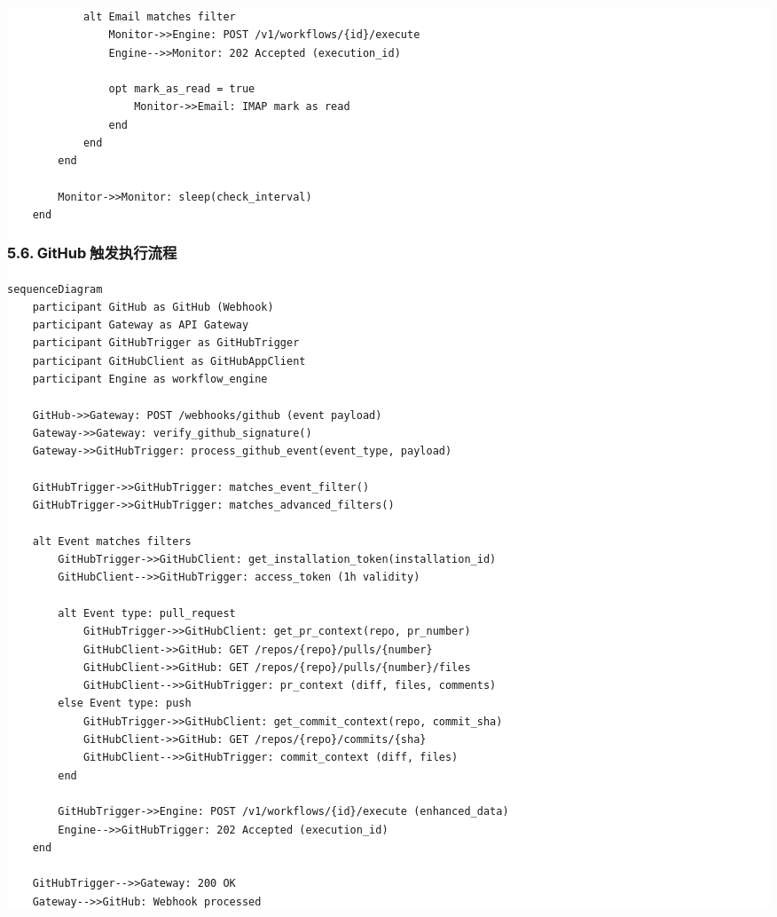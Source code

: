 ```mermaid
            alt Email matches filter
                Monitor->>Engine: POST /v1/workflows/{id}/execute
                Engine-->>Monitor: 202 Accepted (execution_id)

                opt mark_as_read = true
                    Monitor->>Email: IMAP mark as read
                end
            end
        end

        Monitor->>Monitor: sleep(check_interval)
    end
```

### 5.6. GitHub 触发执行流程

```mermaid
sequenceDiagram
    participant GitHub as GitHub (Webhook)
    participant Gateway as API Gateway
    participant GitHubTrigger as GitHubTrigger
    participant GitHubClient as GitHubAppClient
    participant Engine as workflow_engine

    GitHub->>Gateway: POST /webhooks/github (event payload)
    Gateway->>Gateway: verify_github_signature()
    Gateway->>GitHubTrigger: process_github_event(event_type, payload)

    GitHubTrigger->>GitHubTrigger: matches_event_filter()
    GitHubTrigger->>GitHubTrigger: matches_advanced_filters()

    alt Event matches filters
        GitHubTrigger->>GitHubClient: get_installation_token(installation_id)
        GitHubClient-->>GitHubTrigger: access_token (1h validity)

        alt Event type: pull_request
            GitHubTrigger->>GitHubClient: get_pr_context(repo, pr_number)
            GitHubClient->>GitHub: GET /repos/{repo}/pulls/{number}
            GitHubClient->>GitHub: GET /repos/{repo}/pulls/{number}/files
            GitHubClient-->>GitHubTrigger: pr_context (diff, files, comments)
        else Event type: push
            GitHubTrigger->>GitHubClient: get_commit_context(repo, commit_sha)
            GitHubClient->>GitHub: GET /repos/{repo}/commits/{sha}
            GitHubClient-->>GitHubTrigger: commit_context (diff, files)
        end

        GitHubTrigger->>Engine: POST /v1/workflows/{id}/execute (enhanced_data)
        Engine-->>GitHubTrigger: 202 Accepted (execution_id)
    end

    GitHubTrigger-->>Gateway: 200 OK
    Gateway-->>GitHub: Webhook processed
```

